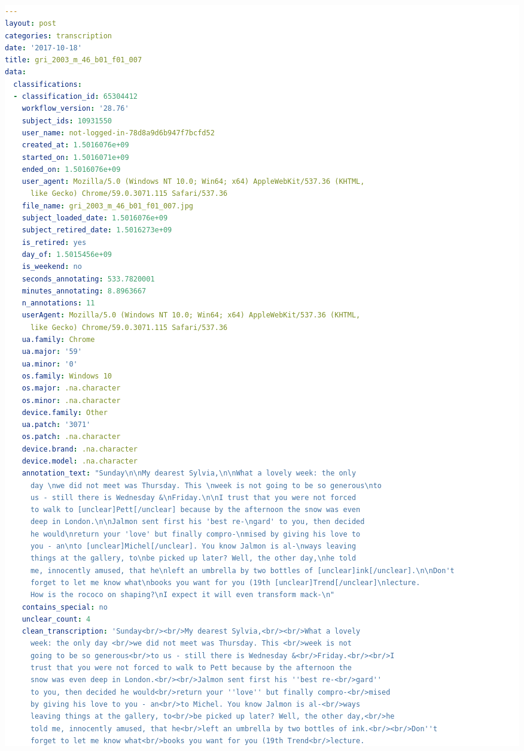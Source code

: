 ```yaml
---
layout: post
categories: transcription
date: '2017-10-18'
title: gri_2003_m_46_b01_f01_007
data:
  classifications:
  - classification_id: 65304412
    workflow_version: '28.76'
    subject_ids: 10931550
    user_name: not-logged-in-78d8a9d6b947f7bcfd52
    created_at: 1.5016076e+09
    started_on: 1.5016071e+09
    ended_on: 1.5016076e+09
    user_agent: Mozilla/5.0 (Windows NT 10.0; Win64; x64) AppleWebKit/537.36 (KHTML,
      like Gecko) Chrome/59.0.3071.115 Safari/537.36
    file_name: gri_2003_m_46_b01_f01_007.jpg
    subject_loaded_date: 1.5016076e+09
    subject_retired_date: 1.5016273e+09
    is_retired: yes
    day_of: 1.5015456e+09
    is_weekend: no
    seconds_annotating: 533.7820001
    minutes_annotating: 8.8963667
    n_annotations: 11
    userAgent: Mozilla/5.0 (Windows NT 10.0; Win64; x64) AppleWebKit/537.36 (KHTML,
      like Gecko) Chrome/59.0.3071.115 Safari/537.36
    ua.family: Chrome
    ua.major: '59'
    ua.minor: '0'
    os.family: Windows 10
    os.major: .na.character
    os.minor: .na.character
    device.family: Other
    ua.patch: '3071'
    os.patch: .na.character
    device.brand: .na.character
    device.model: .na.character
    annotation_text: "Sunday\n\nMy dearest Sylvia,\n\nWhat a lovely week: the only
      day \nwe did not meet was Thursday. This \nweek is not going to be so generous\nto
      us - still there is Wednesday &\nFriday.\n\nI trust that you were not forced
      to walk to [unclear]Pett[/unclear] because by the afternoon the snow was even
      deep in London.\n\nJalmon sent first his 'best re-\ngard' to you, then decided
      he would\nreturn your 'love' but finally compro-\nmised by giving his love to
      you - an\nto [unclear]Michel[/unclear]. You know Jalmon is al-\nways leaving
      things at the gallery, to\nbe picked up later? Well, the other day,\nhe told
      me, innocently amused, that he\nleft an umbrella by two bottles of [unclear]ink[/unclear].\n\nDon't
      forget to let me know what\nbooks you want for you (19th [unclear]Trend[/unclear]\nlecture.
      How is the rococo on shaping?\nI expect it will even transform mack-\n"
    contains_special: no
    unclear_count: 4
    clean_transcription: 'Sunday<br/><br/>My dearest Sylvia,<br/><br/>What a lovely
      week: the only day <br/>we did not meet was Thursday. This <br/>week is not
      going to be so generous<br/>to us - still there is Wednesday &<br/>Friday.<br/><br/>I
      trust that you were not forced to walk to Pett because by the afternoon the
      snow was even deep in London.<br/><br/>Jalmon sent first his ''best re-<br/>gard''
      to you, then decided he would<br/>return your ''love'' but finally compro-<br/>mised
      by giving his love to you - an<br/>to Michel. You know Jalmon is al-<br/>ways
      leaving things at the gallery, to<br/>be picked up later? Well, the other day,<br/>he
      told me, innocently amused, that he<br/>left an umbrella by two bottles of ink.<br/><br/>Don''t
      forget to let me know what<br/>books you want for you (19th Trend<br/>lecture.
```